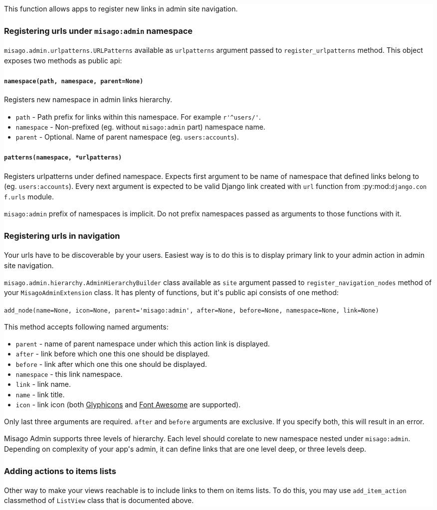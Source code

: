 This function allows apps to register new links in admin site navigation.


### Registering urls under `misago:admin` namespace

`misago.admin.urlpatterns.URLPatterns` available as `urlpatterns` argument passed to `register_urlpatterns` method. This object exposes two methods as public api:


#### `namespace(path, namespace, parent=None)`

Registers new namespace in admin links hierarchy.

* `path` - Path prefix for links within this namespace. For example `r'^users/'`.
* `namespace` - Non-prefixed (eg. without `misago:admin` part) namespace name.
* `parent` - Optional. Name of parent namespace (eg. `users:accounts`).


#### `patterns(namespace, *urlpatterns)`

Registers urlpatterns under defined namespace. Expects first argument to be name of namespace that defined links belong to (eg. `users:accounts`). Every next argument is expected to be valid Django link created with `url` function from :py:mod:`django.conf.urls` module.

`misago:admin` prefix of namespaces is implicit. Do not prefix namespaces passed as arguments to those functions with it.


### Registering urls in navigation

Your urls have to be discoverable by your users. Easiest way is to do this is to display primary link to your admin action in admin site navigation.

`misago.admin.hierarchy.AdminHierarchyBuilder` class available as `site` argument passed to `register_navigation_nodes` method of your `MisagoAdminExtension` class. It has plenty of functions, but it's public api consists of one method:

`add_node(name=None, icon=None, parent='misago:admin', after=None, before=None, namespace=None, link=None)`

This method accepts following named arguments:

* `parent` - name of parent namespace under which this action link is displayed.
* `after` - link before which one this one should be displayed.
* `before` - link after which one this one should be displayed.
* `namespace` - this link namespace.
* `link` - link name.
* `name` - link title.
* `icon` - link icon (both [Glyphicons](http://getbootstrap.com/components/#glyphicons) and [Font Awesome](http://fontawesome.io/icons/) are supported).

Only last three arguments are required. `after` and `before` arguments are exclusive. If you specify both, this will result in an error.

Misago Admin supports three levels of hierarchy. Each level should corelate to new namespace nested under `misago:admin`. Depending on complexity of your app's admin, it can define links that are one level deep, or three levels deep.


### Adding actions to items lists

Other way to make your views reachable is to include links to them on items lists. To do this, you may use `add_item_action` classmethod of `ListView` class that is documented above.